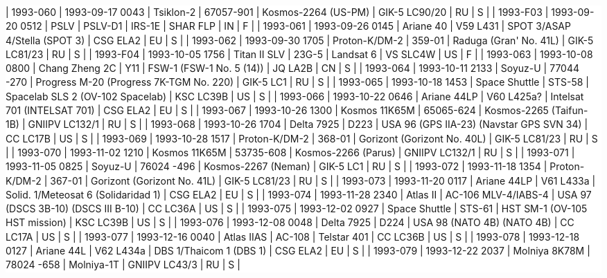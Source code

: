 | 1993-060 | 1993-09-17 0043 | Tsiklon-2      | 67057-901           | Kosmos-2264 (US-PM)                        | GIK-5 LC90/20  | RU | S |
| 1993-F03 | 1993-09-20 0512 | PSLV           | PSLV-D1             | IRS-1E                                     | SHAR FLP       | IN | F |
| 1993-061 | 1993-09-26 0145 | Ariane 40      | V59 L431            | SPOT 3/ASAP 4/Stella (SPOT 3)              | CSG ELA2       | EU | S |
| 1993-062 | 1993-09-30 1705 | Proton-K/DM-2  | 359-01              | Raduga (Gran' No. 41L)                     | GIK-5 LC81/23  | RU | S |
| 1993-F04 | 1993-10-05 1756 | Titan II SLV   | 23G-5               | Landsat 6                                  | VS SLC4W       | US | F |
| 1993-063 | 1993-10-08 0800 | Chang Zheng 2C | Y11                 | FSW-1 (FSW-1 No. 5 (14))                   | JQ LA2B        | CN | S |
| 1993-064 | 1993-10-11 2133 | Soyuz-U        | 77044  -270         | Progress M-20 (Progress 7K-TGM No. 220)    | GIK-5 LC1      | RU | S |
| 1993-065 | 1993-10-18 1453 | Space Shuttle  | STS-58              | Spacelab SLS 2 (OV-102 Spacelab)           | KSC LC39B      | US | S |
| 1993-066 | 1993-10-22 0646 | Ariane 44LP    | V60 L425a?          | Intelsat 701 (INTELSAT 701)                | CSG ELA2       | EU | S |
| 1993-067 | 1993-10-26 1300 | Kosmos 11K65M  | 65065-624           | Kosmos-2265 (Taifun-1B)                    | GNIIPV LC132/1 | RU | S |
| 1993-068 | 1993-10-26 1704 | Delta 7925     | D223                | USA 96 (GPS IIA-23) (Navstar GPS SVN 34)   | CC LC17B       | US | S |
| 1993-069 | 1993-10-28 1517 | Proton-K/DM-2  | 368-01              | Gorizont (Gorizont No. 40L)                | GIK-5 LC81/23  | RU | S |
| 1993-070 | 1993-11-02 1210 | Kosmos 11K65M  | 53735-608           | Kosmos-2266 (Parus)                        | GNIIPV LC132/1 | RU | S |
| 1993-071 | 1993-11-05 0825 | Soyuz-U        | 76024  -496         | Kosmos-2267 (Neman)                        | GIK-5 LC1      | RU | S |
| 1993-072 | 1993-11-18 1354 | Proton-K/DM-2  | 367-01              | Gorizont (Gorizont No. 41L)                | GIK-5 LC81/23  | RU | S |
| 1993-073 | 1993-11-20 0117 | Ariane 44LP    | V61 L433a           | Solid. 1/Meteosat 6 (Solidaridad 1)        | CSG ELA2       | EU | S |
| 1993-074 | 1993-11-28 2340 | Atlas II       | AC-106 MLV-4/IABS-4 | USA 97 (DSCS 3B-10) (DSCS III B-10)        | CC LC36A       | US | S |
| 1993-075 | 1993-12-02 0927 | Space Shuttle  | STS-61              | HST SM-1 (OV-105 HST mission)              | KSC LC39B      | US | S |
| 1993-076 | 1993-12-08 0048 | Delta 7925     | D224                | USA 98 (NATO 4B) (NATO 4B)                 | CC LC17A       | US | S |
| 1993-077 | 1993-12-16 0040 | Atlas IIAS     | AC-108              | Telstar 401                                | CC LC36B       | US | S |
| 1993-078 | 1993-12-18 0127 | Ariane 44L     | V62 L434a           | DBS 1/Thaicom 1 (DBS 1)                    | CSG ELA2       | EU | S |
| 1993-079 | 1993-12-22 2037 | Molniya 8K78M  | 78024  -658         | Molniya-1T                                 | GNIIPV LC43/3  | RU | S |
